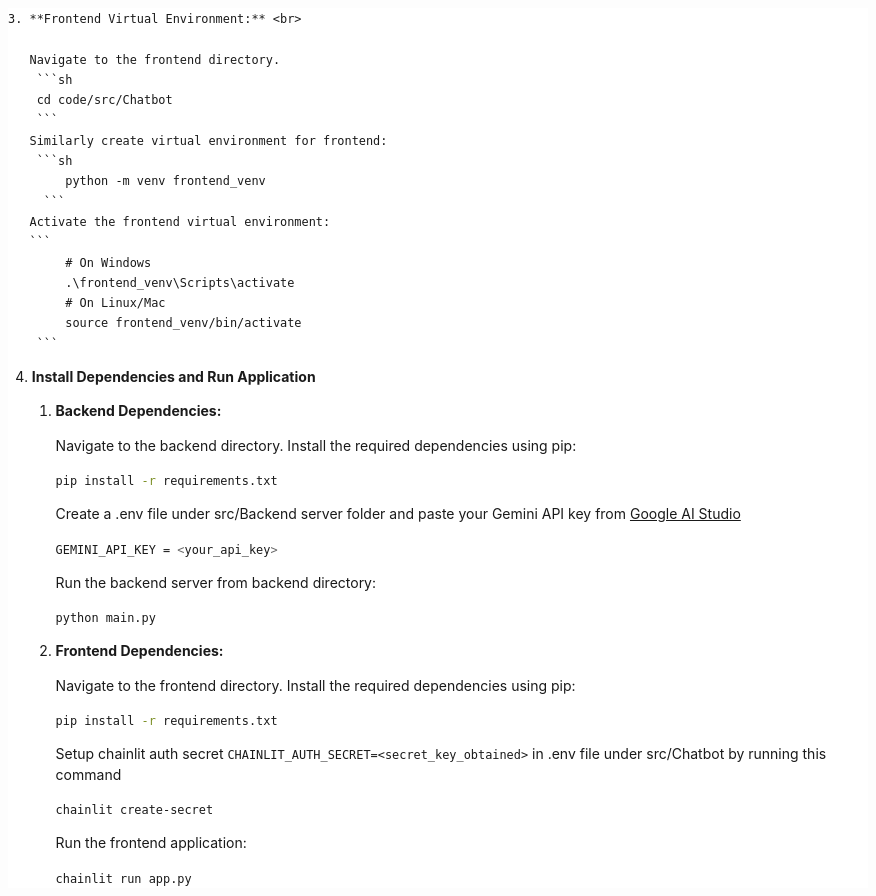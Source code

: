     3. **Frontend Virtual Environment:** <br>
    
       Navigate to the frontend directory.
        ```sh
        cd code/src/Chatbot
        ```
       Similarly create virtual environment for frontend: 
        ```sh
            python -m venv frontend_venv
         ```
       Activate the frontend virtual environment:
       ```
            # On Windows
            .\frontend_venv\Scripts\activate
            # On Linux/Mac
            source frontend_venv/bin/activate
        ```
4. **Install Dependencies and Run Application**

   1.   **Backend Dependencies:**

        Navigate to the backend directory. Install the required dependencies using pip:
        ```sh
        pip install -r requirements.txt
        ```
        Create a .env file under src/Backend server folder and paste your Gemini API key from [Google AI Studio](https://aistudio.google.com/apikey)
        ```sh
        GEMINI_API_KEY = <your_api_key>
        ```
        Run the backend server from backend directory:
        ```sh
        python main.py
        ```
   3.   **Frontend Dependencies:**
      
        Navigate to the frontend directory. Install the required dependencies using pip:
        ```sh
        pip install -r requirements.txt
        ```
        Setup chainlit auth secret `CHAINLIT_AUTH_SECRET=<secret_key_obtained>` in .env file under src/Chatbot by running this command
        ```sh
        chainlit create-secret
        ```
        Run the frontend application:
        ```sh
        chainlit run app.py
        ```
